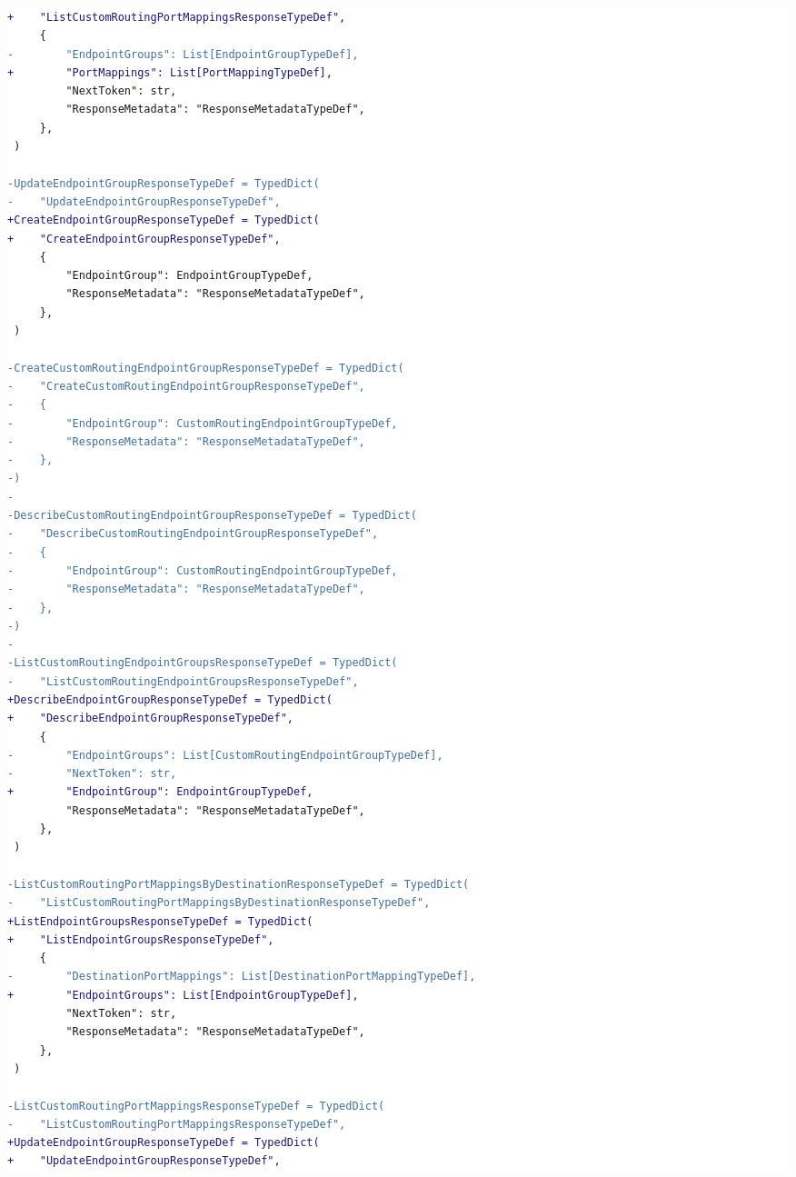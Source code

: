 ```diff
+    "ListCustomRoutingPortMappingsResponseTypeDef",
     {
-        "EndpointGroups": List[EndpointGroupTypeDef],
+        "PortMappings": List[PortMappingTypeDef],
         "NextToken": str,
         "ResponseMetadata": "ResponseMetadataTypeDef",
     },
 )
 
-UpdateEndpointGroupResponseTypeDef = TypedDict(
-    "UpdateEndpointGroupResponseTypeDef",
+CreateEndpointGroupResponseTypeDef = TypedDict(
+    "CreateEndpointGroupResponseTypeDef",
     {
         "EndpointGroup": EndpointGroupTypeDef,
         "ResponseMetadata": "ResponseMetadataTypeDef",
     },
 )
 
-CreateCustomRoutingEndpointGroupResponseTypeDef = TypedDict(
-    "CreateCustomRoutingEndpointGroupResponseTypeDef",
-    {
-        "EndpointGroup": CustomRoutingEndpointGroupTypeDef,
-        "ResponseMetadata": "ResponseMetadataTypeDef",
-    },
-)
-
-DescribeCustomRoutingEndpointGroupResponseTypeDef = TypedDict(
-    "DescribeCustomRoutingEndpointGroupResponseTypeDef",
-    {
-        "EndpointGroup": CustomRoutingEndpointGroupTypeDef,
-        "ResponseMetadata": "ResponseMetadataTypeDef",
-    },
-)
-
-ListCustomRoutingEndpointGroupsResponseTypeDef = TypedDict(
-    "ListCustomRoutingEndpointGroupsResponseTypeDef",
+DescribeEndpointGroupResponseTypeDef = TypedDict(
+    "DescribeEndpointGroupResponseTypeDef",
     {
-        "EndpointGroups": List[CustomRoutingEndpointGroupTypeDef],
-        "NextToken": str,
+        "EndpointGroup": EndpointGroupTypeDef,
         "ResponseMetadata": "ResponseMetadataTypeDef",
     },
 )
 
-ListCustomRoutingPortMappingsByDestinationResponseTypeDef = TypedDict(
-    "ListCustomRoutingPortMappingsByDestinationResponseTypeDef",
+ListEndpointGroupsResponseTypeDef = TypedDict(
+    "ListEndpointGroupsResponseTypeDef",
     {
-        "DestinationPortMappings": List[DestinationPortMappingTypeDef],
+        "EndpointGroups": List[EndpointGroupTypeDef],
         "NextToken": str,
         "ResponseMetadata": "ResponseMetadataTypeDef",
     },
 )
 
-ListCustomRoutingPortMappingsResponseTypeDef = TypedDict(
-    "ListCustomRoutingPortMappingsResponseTypeDef",
+UpdateEndpointGroupResponseTypeDef = TypedDict(
+    "UpdateEndpointGroupResponseTypeDef",
```